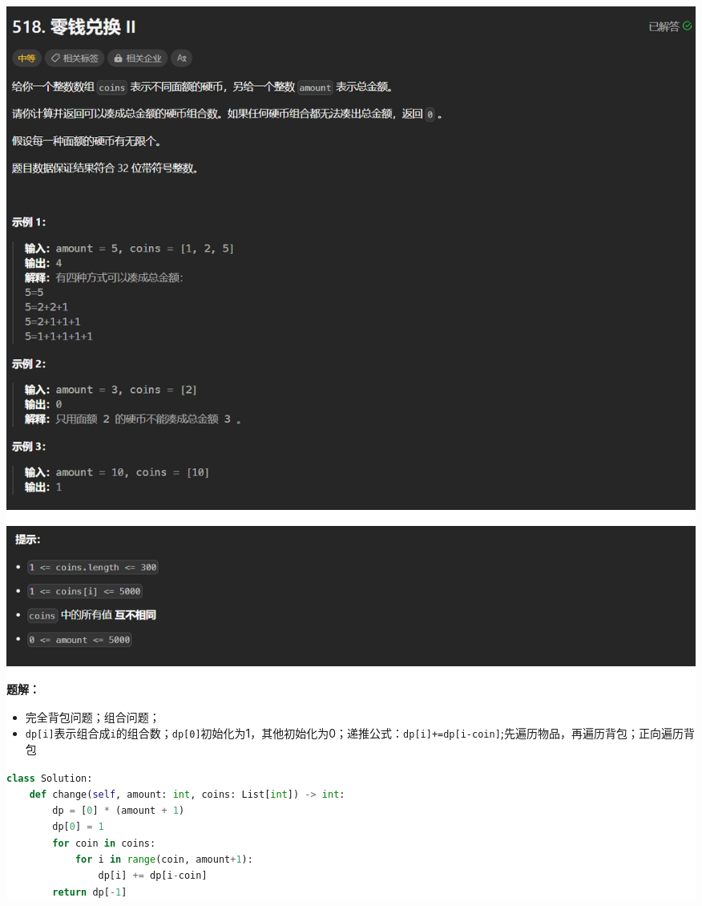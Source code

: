 ![image-20231025232201060](../images/image-20231025232201060.png)

![image-20231025232253437](../images/image-20231025232253437.png)

**题解：**

- 完全背包问题；组合问题；
- `dp[i]`表示组合成`i`的组合数；`dp[0]`初始化为1，其他初始化为0；递推公式：`dp[i]+=dp[i-coin]`;先遍历物品，再遍历背包；正向遍历背包

```python
class Solution:
    def change(self, amount: int, coins: List[int]) -> int:
        dp = [0] * (amount + 1)
        dp[0] = 1
        for coin in coins:
            for i in range(coin, amount+1):
                dp[i] += dp[i-coin]
        return dp[-1]
```
